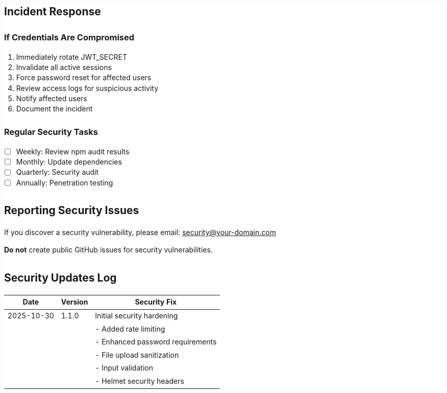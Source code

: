 ## Incident Response

### If Credentials Are Compromised

1. Immediately rotate JWT_SECRET
2. Invalidate all active sessions
3. Force password reset for affected users
4. Review access logs for suspicious activity
5. Notify affected users
6. Document the incident

### Regular Security Tasks

- [ ] Weekly: Review npm audit results
- [ ] Monthly: Update dependencies
- [ ] Quarterly: Security audit
- [ ] Annually: Penetration testing

## Reporting Security Issues

If you discover a security vulnerability, please email: security@your-domain.com

**Do not** create public GitHub issues for security vulnerabilities.

## Security Updates Log

| Date | Version | Security Fix |
|------|---------|--------------|
| 2025-10-30 | 1.1.0 | Initial security hardening |
| | | - Added rate limiting |
| | | - Enhanced password requirements |
| | | - File upload sanitization |
| | | - Input validation |
| | | - Helmet security headers |
